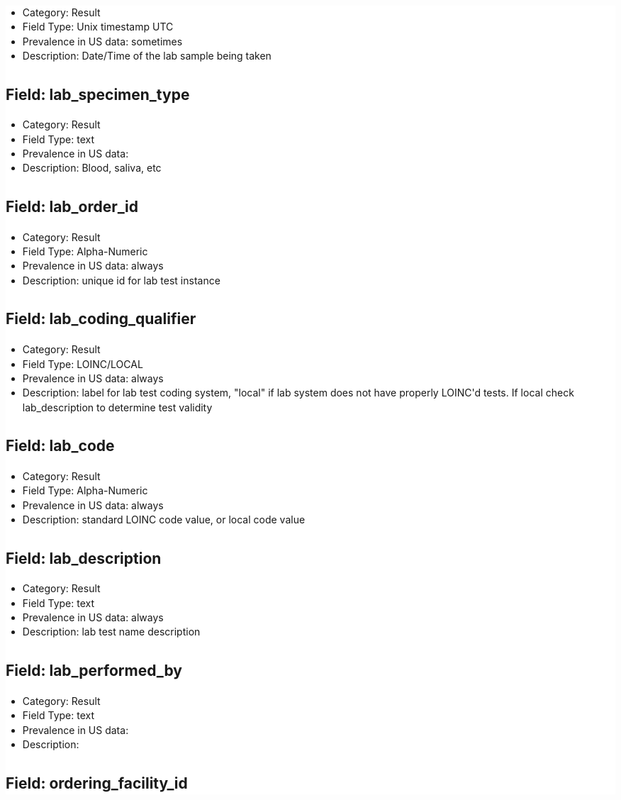 - Category: Result
- Field Type: Unix timestamp UTC
- Prevalence in US data: sometimes
- Description: Date/Time of the lab sample being taken

## Field: lab_specimen_type

- Category: Result
- Field Type: text
- Prevalence in US data:
- Description: Blood, saliva, etc

## Field: lab_order_id

- Category: Result
- Field Type: Alpha-Numeric
- Prevalence in US data: always
- Description: unique id for lab test instance

## Field: lab_coding_qualifier

- Category: Result
- Field Type: LOINC/LOCAL
- Prevalence in US data: always
- Description: label for lab test coding system, "local" if lab system does not have properly LOINC'd tests. If local check lab_description to determine test validity

## Field: lab_code

- Category: Result
- Field Type: Alpha-Numeric
- Prevalence in US data: always
- Description: standard LOINC code value, or local code value

## Field: lab_description

- Category: Result
- Field Type: text
- Prevalence in US data: always
- Description: lab test name description

## Field: lab_performed_by

- Category: Result
- Field Type: text
- Prevalence in US data:
- Description:

## Field: ordering_facility_id
